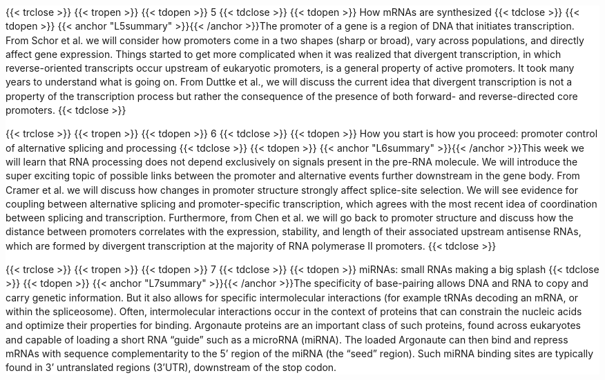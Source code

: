 {{< trclose >}}
{{< tropen >}}
{{< tdopen >}}
5
{{< tdclose >}}
{{< tdopen >}}
How mRNAs are synthesized
{{< tdclose >}}
{{< tdopen >}}
{{< anchor "L5summary" >}}{{< /anchor >}}The promoter of a gene is a region of DNA that initiates transcription. From Schor et al. we will consider how promoters come in a two shapes (sharp or broad), vary across populations, and directly affect gene expression. Things started to get more complicated when it was realized that divergent transcription, in which reverse-oriented transcripts occur upstream of eukaryotic promoters, is a general property of active promoters. It took many years to understand what is going on. From Duttke et al., we will discuss the current idea that divergent transcription is not a property of the transcription process but rather the consequence of the presence of both forward- and reverse-directed core promoters.
{{< tdclose >}}

{{< trclose >}}
{{< tropen >}}
{{< tdopen >}}
6
{{< tdclose >}}
{{< tdopen >}}
How you start is how you proceed: promoter control of alternative splicing and processing
{{< tdclose >}}
{{< tdopen >}}
{{< anchor "L6summary" >}}{{< /anchor >}}This week we will learn that RNA processing does not depend exclusively on signals present in the pre-RNA molecule. We will introduce the super exciting topic of possible links between the promoter and alternative events further downstream in the gene body. From Cramer et al. we will discuss how changes in promoter structure strongly affect splice-site selection. We will see evidence for coupling between alternative splicing and promoter-specific transcription, which agrees with the most recent idea of coordination between splicing and transcription. Furthermore, from Chen et al. we will go back to promoter structure and discuss how the distance between promoters correlates with the expression, stability, and length of their associated upstream antisense RNAs, which are formed by divergent transcription at the majority of RNA polymerase II promoters.
{{< tdclose >}}

{{< trclose >}}
{{< tropen >}}
{{< tdopen >}}
7
{{< tdclose >}}
{{< tdopen >}}
miRNAs: small RNAs making a big splash
{{< tdclose >}}
{{< tdopen >}}
{{< anchor "L7summary" >}}{{< /anchor >}}The specificity of base-pairing allows DNA and RNA to copy and carry genetic information. But it also allows for specific intermolecular interactions (for example tRNAs decoding an mRNA, or within the spliceosome). Often, intermolecular interactions occur in the context of proteins that can constrain the nucleic acids and optimize their properties for binding. Argonaute proteins are an important class of such proteins, found across eukaryotes and capable of loading a short RNA “guide” such as a microRNA (miRNA). The loaded Argonaute can then bind and repress mRNAs with sequence complementarity to the 5’ region of the miRNA (the “seed” region). Such miRNA binding sites are typically found in 3’ untranslated regions (3’UTR), downstream of the stop codon.
